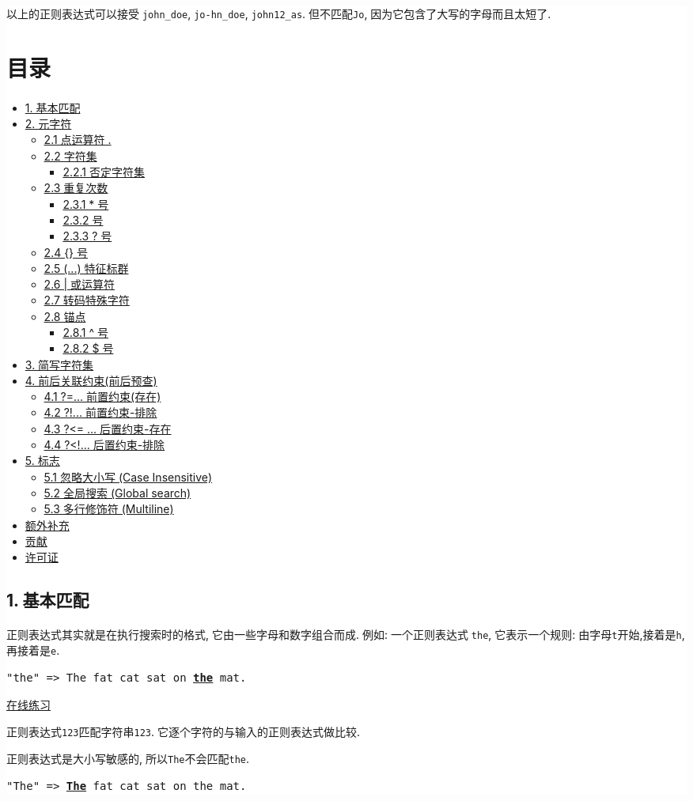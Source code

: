 以上的正则表达式可以接受 `john_doe`, `jo-hn_doe`, `john12_as`.
但不匹配`Jo`, 因为它包含了大写的字母而且太短了.

目录
=================

 * [1. 基本匹配](#1-基本匹配)
 * [2. 元字符](#2-元字符)
 	* [2.1 点运算符 .](#21-点运算符-)
 	* [2.2 字符集](#22-字符集)
		* [2.2.1 否定字符集](#221-否定字符集)
	* [2.3 重复次数](#23-重复次数)
		* [2.3.1 * 号](#231--号)
		* [2.3.2   号](#232--号)
		* [2.3.3 ? 号](#233--号)
	* [2.4 {} 号](#24--号)
	* [2.5 (...) 特征标群](#25--特征标群)
	* [2.6 | 或运算符](#26--或运算符)
	* [2.7 转码特殊字符](#27-转码特殊字符)
	* [2.8 锚点](#28-锚点)
		* [2.8.1 ^ 号](#281--号)
		* [2.8.2 $ 号](#282--号)
* [3. 简写字符集](#3-简写字符集)
* [4. 前后关联约束(前后预查)](#4-前后关联约束前后预查)
	* [4.1 ?=... 前置约束(存在)](#41--前置约束存在)
	* [4.2 ?!... 前置约束-排除](#42--前置约束-排除)
	* [4.3 ?&lt;= ... 后置约束-存在](#43---后置约束-存在)
	* [4.4 ?&lt;!... 后置约束-排除](#44--后置约束-排除)
* [5. 标志](#5-标志)
	* [5.1 忽略大小写 (Case Insensitive)](#51-忽略大小写-case-insensitive)
	* [5.2 全局搜索 (Global search)](#52-全局搜索-global-search)
	* [5.3 多行修饰符 (Multiline)](#53-多行修饰符-multiline)
* [额外补充](#额外补充)
* [贡献](#贡献)
* [许可证](#许可证)

## 1. 基本匹配

正则表达式其实就是在执行搜索时的格式, 它由一些字母和数字组合而成.
例如: 一个正则表达式 `the`, 它表示一个规则: 由字母`t`开始,接着是`h`,再接着是`e`.

<pre>
"the" => The fat cat sat on <a href="#learn-regex"><strong>the</strong></a> mat. 
</pre>

[在线练习](https://regex101.com/r/dmRygT/1)

正则表达式`123`匹配字符串`123`. 它逐个字符的与输入的正则表达式做比较.

正则表达式是大小写敏感的, 所以`The`不会匹配`the`.

<pre>
"The" => <a href="#learn-regex"><strong>The</strong></a> fat cat sat on the mat.
</pre>
